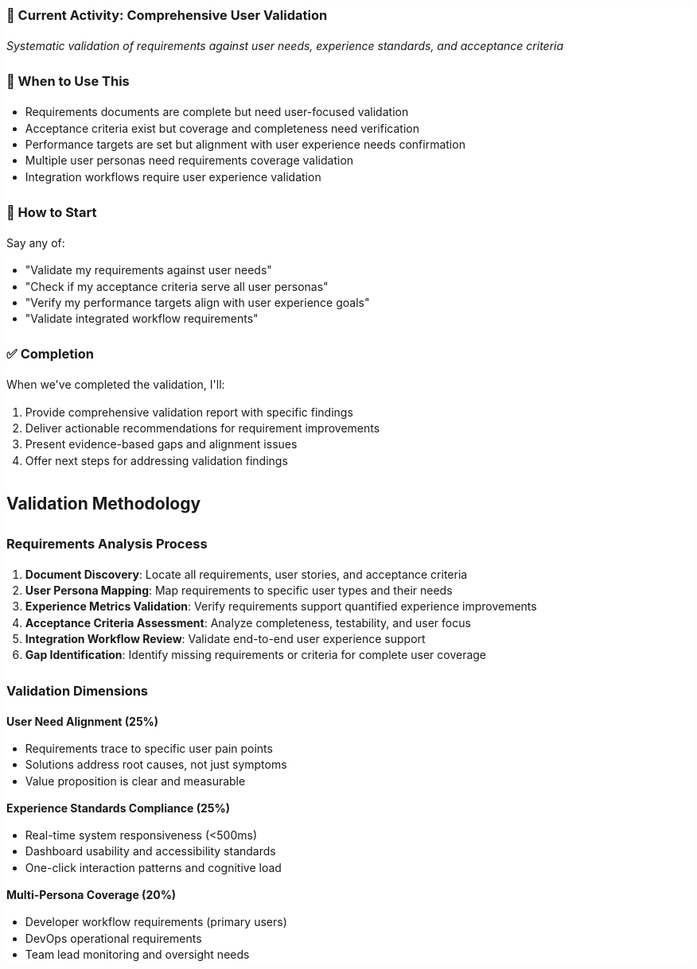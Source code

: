 ### 📍 Current Activity: Comprehensive User Validation
*Systematic validation of requirements against user needs, experience standards, and acceptance criteria*

### 🎯 When to Use This
- Requirements documents are complete but need user-focused validation
- Acceptance criteria exist but coverage and completeness need verification
- Performance targets are set but alignment with user experience needs confirmation
- Multiple user personas need requirements coverage validation
- Integration workflows require user experience validation

### 🚀 How to Start
Say any of:
- "Validate my requirements against user needs"
- "Check if my acceptance criteria serve all user personas"
- "Verify my performance targets align with user experience goals"
- "Validate integrated workflow requirements"

### ✅ Completion
When we've completed the validation, I'll:
1. Provide comprehensive validation report with specific findings
2. Deliver actionable recommendations for requirement improvements
3. Present evidence-based gaps and alignment issues
4. Offer next steps for addressing validation findings

## Validation Methodology

### Requirements Analysis Process
1. **Document Discovery**: Locate all requirements, user stories, and acceptance criteria
2. **User Persona Mapping**: Map requirements to specific user types and their needs
3. **Experience Metrics Validation**: Verify requirements support quantified experience improvements
4. **Acceptance Criteria Assessment**: Analyze completeness, testability, and user focus
5. **Integration Workflow Review**: Validate end-to-end user experience support
6. **Gap Identification**: Identify missing requirements or criteria for complete user coverage

### Validation Dimensions

**User Need Alignment (25%)**
- Requirements trace to specific user pain points
- Solutions address root causes, not just symptoms
- Value proposition is clear and measurable

**Experience Standards Compliance (25%)**
- Real-time system responsiveness (<500ms)
- Dashboard usability and accessibility standards
- One-click interaction patterns and cognitive load

**Multi-Persona Coverage (20%)**
- Developer workflow requirements (primary users)
- DevOps operational requirements
- Team lead monitoring and oversight needs
